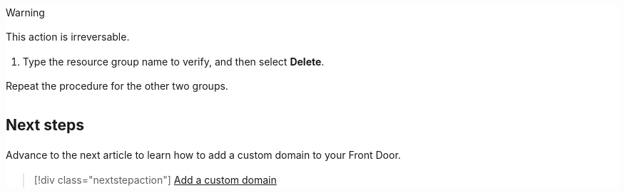    >[!WARNING]
   >This action is irreversable.

1. Type the resource group name to verify, and then select **Delete**.

Repeat the procedure for the other two groups.

## Next steps

Advance to the next article to learn how to add a custom domain to your Front Door.
> [!div class="nextstepaction"]
> [Add a custom domain](front-door-custom-domain.md)

